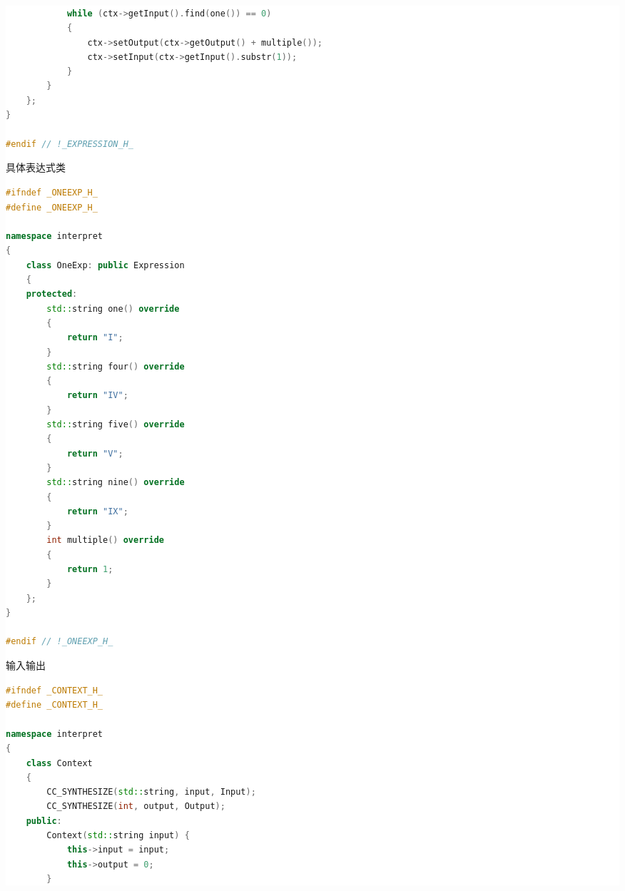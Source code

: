 ```C++
            while (ctx->getInput().find(one()) == 0)
            {
                ctx->setOutput(ctx->getOutput() + multiple());
                ctx->setInput(ctx->getInput().substr(1));
            }
        }
    };
}

#endif // !_EXPRESSION_H_
```

具体表达式类
```C++
#ifndef _ONEEXP_H_
#define _ONEEXP_H_

namespace interpret
{
    class OneExp: public Expression
    {
    protected:
        std::string one() override
        {
            return "I";
        }
        std::string four() override
        {
            return "IV";
        }
        std::string five() override
        {
            return "V";
        }
        std::string nine() override
        {
            return "IX";
        }
        int multiple() override
        {
            return 1;
        }
    };
}

#endif // !_ONEEXP_H_
```

输入输出

```C++
#ifndef _CONTEXT_H_
#define _CONTEXT_H_

namespace interpret
{
    class Context
    {
        CC_SYNTHESIZE(std::string, input, Input);
        CC_SYNTHESIZE(int, output, Output);
    public:
        Context(std::string input) {
            this->input = input;
            this->output = 0;
        }
```